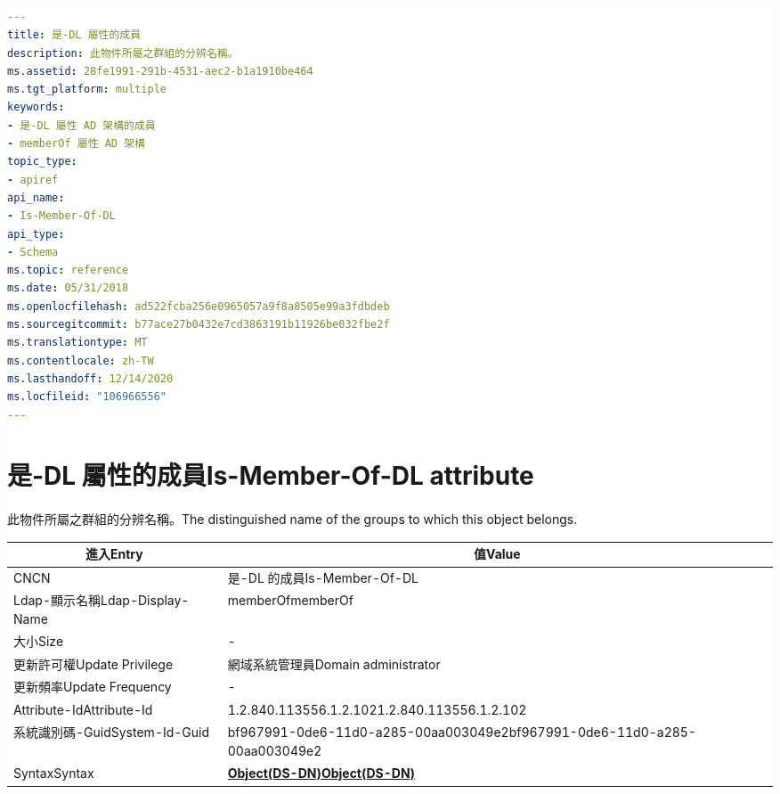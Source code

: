 ```yaml
---
title: 是-DL 屬性的成員
description: 此物件所屬之群組的分辨名稱。
ms.assetid: 28fe1991-291b-4531-aec2-b1a1910be464
ms.tgt_platform: multiple
keywords:
- 是-DL 屬性 AD 架構的成員
- memberOf 屬性 AD 架構
topic_type:
- apiref
api_name:
- Is-Member-Of-DL
api_type:
- Schema
ms.topic: reference
ms.date: 05/31/2018
ms.openlocfilehash: ad522fcba256e0965057a9f8a8505e99a3fdbdeb
ms.sourcegitcommit: b77ace27b0432e7cd3863191b11926be032fbe2f
ms.translationtype: MT
ms.contentlocale: zh-TW
ms.lasthandoff: 12/14/2020
ms.locfileid: "106966556"
---
```

# <a name="is-member-of-dl-attribute"></a><span data-ttu-id="f540b-105">是-DL 屬性的成員</span><span class="sxs-lookup"><span data-stu-id="f540b-105">Is-Member-Of-DL attribute</span></span>

<span data-ttu-id="f540b-106">此物件所屬之群組的分辨名稱。</span><span class="sxs-lookup"><span data-stu-id="f540b-106">The distinguished name of the groups to which this object belongs.</span></span>



| <span data-ttu-id="f540b-107">進入</span><span class="sxs-lookup"><span data-stu-id="f540b-107">Entry</span></span> | <span data-ttu-id="f540b-108">值</span><span class="sxs-lookup"><span data-stu-id="f540b-108">Value</span></span> |
|-------------------|-----------------------------------------|
| <span data-ttu-id="f540b-109">CN</span><span class="sxs-lookup"><span data-stu-id="f540b-109">CN</span></span>                | <span data-ttu-id="f540b-110">是-DL 的成員</span><span class="sxs-lookup"><span data-stu-id="f540b-110">Is-Member-Of-DL</span></span>                         |
| <span data-ttu-id="f540b-111">Ldap-顯示名稱</span><span class="sxs-lookup"><span data-stu-id="f540b-111">Ldap-Display-Name</span></span> | <span data-ttu-id="f540b-112">memberOf</span><span class="sxs-lookup"><span data-stu-id="f540b-112">memberOf</span></span>                                |
| <span data-ttu-id="f540b-113">大小</span><span class="sxs-lookup"><span data-stu-id="f540b-113">Size</span></span>              | \-                                      |
| <span data-ttu-id="f540b-114">更新許可權</span><span class="sxs-lookup"><span data-stu-id="f540b-114">Update Privilege</span></span>  | <span data-ttu-id="f540b-115">網域系統管理員</span><span class="sxs-lookup"><span data-stu-id="f540b-115">Domain administrator</span></span>                    |
| <span data-ttu-id="f540b-116">更新頻率</span><span class="sxs-lookup"><span data-stu-id="f540b-116">Update Frequency</span></span>  | \-                                      |
| <span data-ttu-id="f540b-117">Attribute-Id</span><span class="sxs-lookup"><span data-stu-id="f540b-117">Attribute-Id</span></span>      | <span data-ttu-id="f540b-118">1.2.840.113556.1.2.102</span><span class="sxs-lookup"><span data-stu-id="f540b-118">1.2.840.113556.1.2.102</span></span>                  |
| <span data-ttu-id="f540b-119">系統識別碼-Guid</span><span class="sxs-lookup"><span data-stu-id="f540b-119">System-Id-Guid</span></span>    | <span data-ttu-id="f540b-120">bf967991-0de6-11d0-a285-00aa003049e2</span><span class="sxs-lookup"><span data-stu-id="f540b-120">bf967991-0de6-11d0-a285-00aa003049e2</span></span>    |
| <span data-ttu-id="f540b-121">Syntax</span><span class="sxs-lookup"><span data-stu-id="f540b-121">Syntax</span></span>            | [<span data-ttu-id="f540b-122">**Object(DS-DN)**</span><span class="sxs-lookup"><span data-stu-id="f540b-122">**Object(DS-DN)**</span></span>](s-object-ds-dn.md) |
